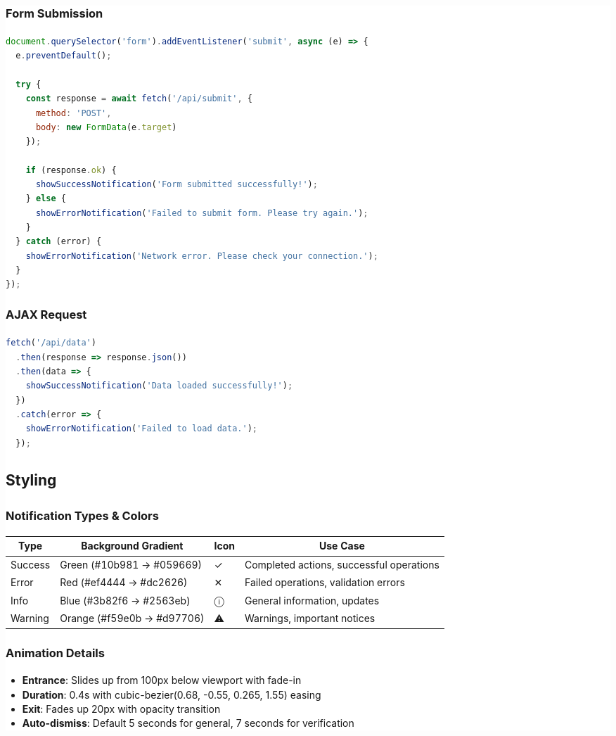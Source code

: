 ### Form Submission
```javascript
document.querySelector('form').addEventListener('submit', async (e) => {
  e.preventDefault();
  
  try {
    const response = await fetch('/api/submit', {
      method: 'POST',
      body: new FormData(e.target)
    });
    
    if (response.ok) {
      showSuccessNotification('Form submitted successfully!');
    } else {
      showErrorNotification('Failed to submit form. Please try again.');
    }
  } catch (error) {
    showErrorNotification('Network error. Please check your connection.');
  }
});
```

### AJAX Request
```javascript
fetch('/api/data')
  .then(response => response.json())
  .then(data => {
    showSuccessNotification('Data loaded successfully!');
  })
  .catch(error => {
    showErrorNotification('Failed to load data.');
  });
```

## Styling

### Notification Types & Colors

| Type | Background Gradient | Icon | Use Case |
|------|-------------------|------|----------|
| Success | Green (#10b981 → #059669) | ✓ | Completed actions, successful operations |
| Error | Red (#ef4444 → #dc2626) | ✕ | Failed operations, validation errors |
| Info | Blue (#3b82f6 → #2563eb) | ⓘ | General information, updates |
| Warning | Orange (#f59e0b → #d97706) | ⚠ | Warnings, important notices |

### Animation Details
- **Entrance**: Slides up from 100px below viewport with fade-in
- **Duration**: 0.4s with cubic-bezier(0.68, -0.55, 0.265, 1.55) easing
- **Exit**: Fades up 20px with opacity transition
- **Auto-dismiss**: Default 5 seconds for general, 7 seconds for verification

